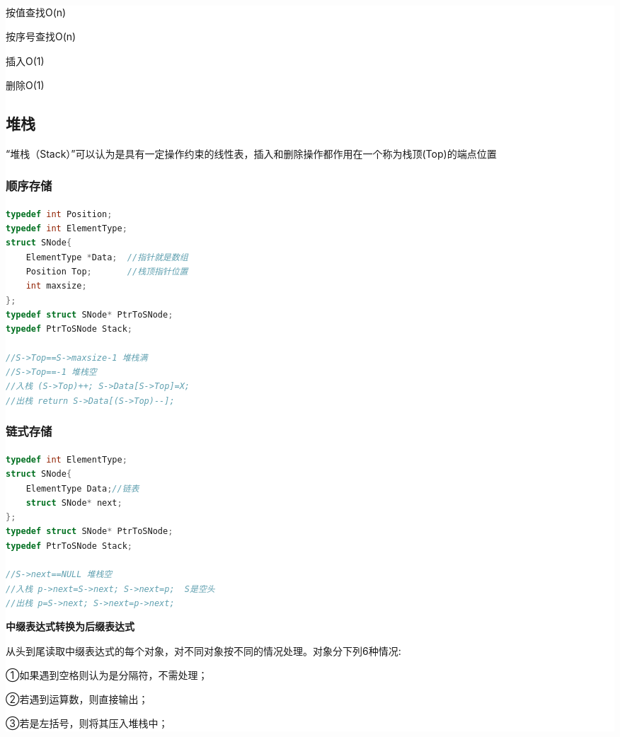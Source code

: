 按值查找O(n)

按序号查找O(n)

插入O(1)

删除O(1)

## 堆栈 ##

“堆栈（Stack）”可以认为是具有一定操作约束的线性表，插入和删除操作都作用在一个称为栈顶(Top)的端点位置

### 顺序存储 ###

```c++
typedef int Position;
typedef int ElementType;
struct SNode{
	ElementType *Data;  //指针就是数组 
	Position Top;       //栈顶指针位置 
	int maxsize;
}; 
typedef struct SNode* PtrToSNode;
typedef PtrToSNode Stack;

//S->Top==S->maxsize-1 堆栈满
//S->Top==-1 堆栈空
//入栈 (S->Top)++; S->Data[S->Top]=X;
//出栈 return S->Data[(S->Top)--];
```

### 链式存储 ###

```c++
typedef int ElementType;
struct SNode{
	ElementType Data;//链表 
    struct SNode* next;
}; 
typedef struct SNode* PtrToSNode;
typedef PtrToSNode Stack;

//S->next==NULL 堆栈空
//入栈 p->next=S->next; S->next=p;  S是空头
//出栈 p=S->next; S->next=p->next;
```

**中缀表达式转换为后缀表达式**

从头到尾读取中缀表达式的每个对象，对不同对象按不同的情况处理。对象分下列6种情况:

①如果遇到空格则认为是分隔符，不需处理；

②若遇到运算数，则直接输出；

③若是左括号，则将其压入堆栈中；
